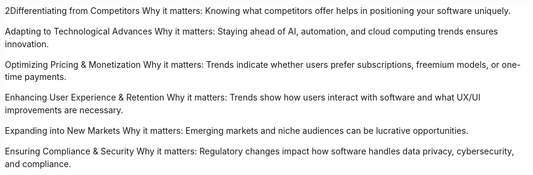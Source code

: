 2Differentiating from Competitors 
Why it matters: Knowing what competitors offer helps in positioning your software uniquely.


Adapting to Technological Advances 
Why it matters: Staying ahead of AI, automation, and cloud computing trends ensures innovation.


 Optimizing Pricing & Monetization 
Why it matters: Trends indicate whether users prefer subscriptions, freemium models, or one-time payments.

 Enhancing User Experience & Retention 
 Why it matters: Trends show how users interact with software and what UX/UI improvements are necessary.

  
 Expanding into New Markets 
Why it matters: Emerging markets and niche audiences can be lucrative opportunities.


 Ensuring Compliance & Security 
Why it matters: Regulatory changes impact how software handles data privacy, cybersecurity, and compliance.
